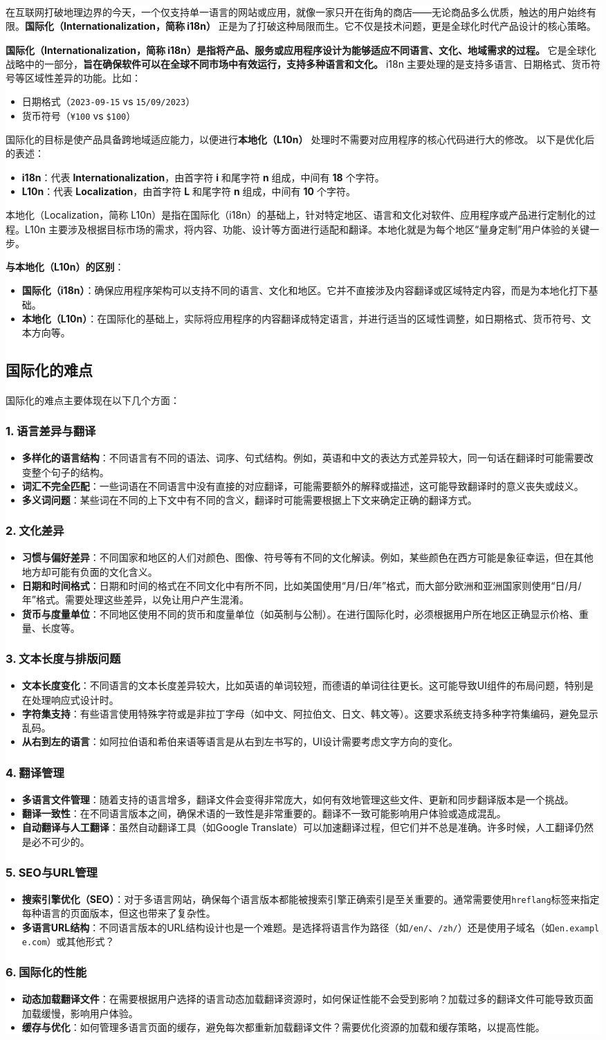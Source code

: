 在互联网打破地理边界的今天，一个仅支持单一语言的网站或应用，就像一家只开在街角的商店——无论商品多么优质，触达的用户始终有限。**国际化（Internationalization，简称 i18n）** 正是为了打破这种局限而生。它不仅是技术问题，更是全球化时代产品设计的核心策略。

**国际化（Internationalization，简称 i18n）是指将产品、服务或应用程序设计为能够适应不同语言、文化、地域需求的过程。** 它是全球化战略中的一部分，**旨在确保软件可以在全球不同市场中有效运行，支持多种语言和文化。** i18n 主要处理的是支持多语言、日期格式、货币符号等区域性差异的功能。比如：
- 日期格式（`2023-09-15` vs `15/09/2023`）
- 货币符号（`¥100` vs `$100`）

国际化的目标是使产品具备跨地域适应能力，以便进行**本地化（L10n）** 处理时不需要对应用程序的核心代码进行大的修改。
以下是优化后的表述：

- **i18n**：代表 **Internationalization**，由首字符 **i** 和尾字符 **n** 组成，中间有 **18** 个字符。
- **L10n**：代表 **Localization**，由首字符 **L** 和尾字符 **n** 组成，中间有 **10** 个字符。


本地化（Localization，简称 L10n）是指在国际化（i18n）的基础上，针对特定地区、语言和文化对软件、应用程序或产品进行定制化的过程。L10n 主要涉及根据目标市场的需求，将内容、功能、设计等方面进行适配和翻译。本地化就是为每个地区“量身定制”用户体验的关键一步。

**与本地化（L10n）的区别**：
- **国际化（i18n）**：确保应用程序架构可以支持不同的语言、文化和地区。它并不直接涉及内容翻译或区域特定内容，而是为本地化打下基础。
- **本地化（L10n）**：在国际化的基础上，实际将应用程序的内容翻译成特定语言，并进行适当的区域性调整，如日期格式、货币符号、文本方向等。

## 国际化的难点
国际化的难点主要体现在以下几个方面：

### 1. 语言差异与翻译
   - **多样化的语言结构**：不同语言有不同的语法、词序、句式结构。例如，英语和中文的表达方式差异较大，同一句话在翻译时可能需要改变整个句子的结构。
   - **词汇不完全匹配**：一些词语在不同语言中没有直接的对应翻译，可能需要额外的解释或描述，这可能导致翻译时的意义丧失或歧义。
   - **多义词问题**：某些词在不同的上下文中有不同的含义，翻译时可能需要根据上下文来确定正确的翻译方式。

### 2. 文化差异
   - **习惯与偏好差异**：不同国家和地区的人们对颜色、图像、符号等有不同的文化解读。例如，某些颜色在西方可能是象征幸运，但在其他地方却可能有负面的文化含义。
   - **日期和时间格式**：日期和时间的格式在不同文化中有所不同，比如美国使用“月/日/年”格式，而大部分欧洲和亚洲国家则使用“日/月/年”格式。需要处理这些差异，以免让用户产生混淆。
   - **货币与度量单位**：不同地区使用不同的货币和度量单位（如英制与公制）。在进行国际化时，必须根据用户所在地区正确显示价格、重量、长度等。

### 3. 文本长度与排版问题
   - **文本长度变化**：不同语言的文本长度差异较大，比如英语的单词较短，而德语的单词往往更长。这可能导致UI组件的布局问题，特别是在处理响应式设计时。
   - **字符集支持**：有些语言使用特殊字符或是非拉丁字母（如中文、阿拉伯文、日文、韩文等）。这要求系统支持多种字符集编码，避免显示乱码。
   - **从右到左的语言**：如阿拉伯语和希伯来语等语言是从右到左书写的，UI设计需要考虑文字方向的变化。

### 4. 翻译管理
   - **多语言文件管理**：随着支持的语言增多，翻译文件会变得非常庞大，如何有效地管理这些文件、更新和同步翻译版本是一个挑战。
   - **翻译一致性**：在不同语言版本之间，确保术语的一致性是非常重要的。翻译不一致可能影响用户体验或造成混乱。
   - **自动翻译与人工翻译**：虽然自动翻译工具（如Google Translate）可以加速翻译过程，但它们并不总是准确。许多时候，人工翻译仍然是必不可少的。

### 5. SEO与URL管理
   - **搜索引擎优化（SEO）**：对于多语言网站，确保每个语言版本都能被搜索引擎正确索引是至关重要的。通常需要使用`hreflang`标签来指定每种语言的页面版本，但这也带来了复杂性。
   - **多语言URL结构**：不同语言版本的URL结构设计也是一个难题。是选择将语言作为路径（如`/en/`、`/zh/`）还是使用子域名（如`en.example.com`）或其他形式？

### 6. 国际化的性能
   - **动态加载翻译文件**：在需要根据用户选择的语言动态加载翻译资源时，如何保证性能不会受到影响？加载过多的翻译文件可能导致页面加载缓慢，影响用户体验。
   - **缓存与优化**：如何管理多语言页面的缓存，避免每次都重新加载翻译文件？需要优化资源的加载和缓存策略，以提高性能。
